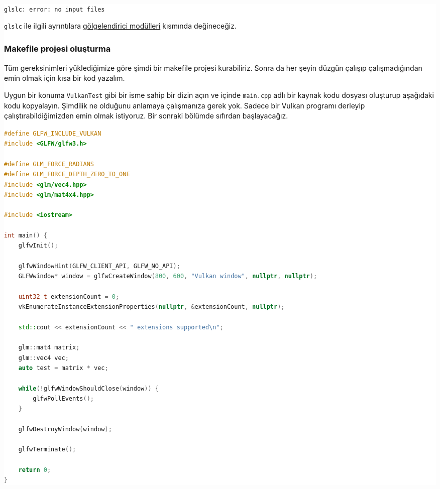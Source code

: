 `glslc: error: no input files`

`glslc` ile ilgili ayrıntılara [gölgelendirici modülleri](!en/Drawing_a_triangle/Graphics_pipeline_basics/Shader_modules)
kısmında değineceğiz.

### Makefile projesi oluşturma

Tüm gereksinimleri yüklediğimize göre şimdi bir makefile projesi kurabiliriz.
Sonra da her şeyin düzgün çalışıp çalışmadığından emin olmak için kısa bir kod
yazalım.

Uygun bir konuma `VulkanTest` gibi bir isme sahip bir dizin açın ve içinde
`main.cpp` adlı bir kaynak kodu dosyası oluşturup aşağıdaki kodu kopyalayın.
Şimdilik ne olduğunu anlamaya çalışmanıza gerek yok. Sadece bir Vulkan programı
derleyip çalıştırabildiğimizden emin olmak istiyoruz. Bir sonraki bölümde
sıfırdan başlayacağız.

```c++
#define GLFW_INCLUDE_VULKAN
#include <GLFW/glfw3.h>

#define GLM_FORCE_RADIANS
#define GLM_FORCE_DEPTH_ZERO_TO_ONE
#include <glm/vec4.hpp>
#include <glm/mat4x4.hpp>

#include <iostream>

int main() {
    glfwInit();

    glfwWindowHint(GLFW_CLIENT_API, GLFW_NO_API);
    GLFWwindow* window = glfwCreateWindow(800, 600, "Vulkan window", nullptr, nullptr);

    uint32_t extensionCount = 0;
    vkEnumerateInstanceExtensionProperties(nullptr, &extensionCount, nullptr);

    std::cout << extensionCount << " extensions supported\n";

    glm::mat4 matrix;
    glm::vec4 vec;
    auto test = matrix * vec;

    while(!glfwWindowShouldClose(window)) {
        glfwPollEvents();
    }

    glfwDestroyWindow(window);

    glfwTerminate();

    return 0;
}
```

